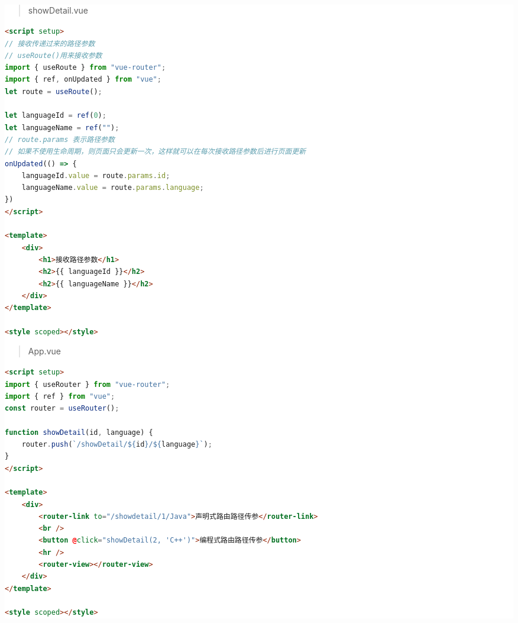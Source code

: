 > showDetail.vue

```HTML
<script setup>
// 接收传递过来的路径参数
// useRoute()用来接收参数
import { useRoute } from "vue-router";
import { ref, onUpdated } from "vue";
let route = useRoute();

let languageId = ref(0);
let languageName = ref("");
// route.params 表示路径参数
// 如果不使用生命周期，则页面只会更新一次，这样就可以在每次接收路径参数后进行页面更新
onUpdated(() => {
    languageId.value = route.params.id;
    languageName.value = route.params.language;
})
</script>

<template>
    <div>
        <h1>接收路径参数</h1>
        <h2>{{ languageId }}</h2>
        <h2>{{ languageName }}</h2>
    </div>
</template>

<style scoped></style>

```

> App.vue

```HTML
<script setup>
import { useRouter } from "vue-router";
import { ref } from "vue";
const router = useRouter();

function showDetail(id, language) {
    router.push(`/showDetail/${id}/${language}`);
}
</script>

<template>
    <div>
        <router-link to="/showdetail/1/Java">声明式路由路径传参</router-link>
        <br />
        <button @click="showDetail(2, 'C++')">编程式路由路径传参</button>
        <hr />
        <router-view></router-view>
    </div>
</template>

<style scoped></style>

```
